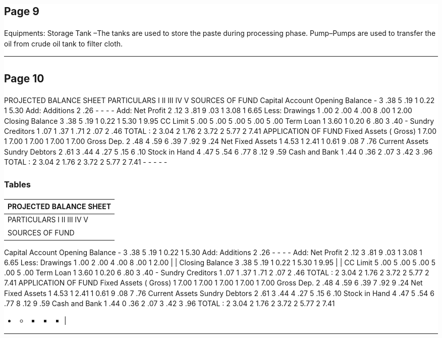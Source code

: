 
## Page 9

Equipments: Storage Tank –The tanks are used to store the paste during processing phase. Pump–Pumps are used to transfer the oil from crude oil tank to filter cloth.

---

## Page 10

PROJECTED BALANCE SHEET PARTICULARS I II III IV V SOURCES OF FUND Capital Account Opening Balance - 3 .38 5 .19 1 0.22 1 5.30 Add: Additions 2 .26 - - - - Add: Net Profit 2 .12 3 .81 9 .03 1 3.08 1 6.65 Less: Drawings 1 .00 2 .00 4 .00 8 .00 1 2.00 Closing Balance 3 .38 5 .19 1 0.22 1 5.30 1 9.95 CC Limit 5 .00 5 .00 5 .00 5 .00 5 .00 Term Loan 1 3.60 1 0.20 6 .80 3 .40 - Sundry Creditors 1 .07 1 .37 1 .71 2 .07 2 .46 TOTAL : 2 3.04 2 1.76 2 3.72 2 5.77 2 7.41 APPLICATION OF FUND Fixed Assets ( Gross) 1 7.00 1 7.00 1 7.00 1 7.00 1 7.00 Gross Dep. 2 .48 4 .59 6 .39 7 .92 9 .24 Net Fixed Assets 1 4.53 1 2.41 1 0.61 9 .08 7 .76 Current Assets Sundry Debtors 2 .61 3 .44 4 .27 5 .15 6 .10 Stock in Hand 4 .47 5 .54 6 .77 8 .12 9 .59 Cash and Bank 1 .44 0 .36 2 .07 3 .42 3 .96 TOTAL : 2 3.04 2 1.76 2 3.72 2 5.77 2 7.41 - - - - -

### Tables

| PROJECTED BALANCE SHEET |
|---|
| PARTICULARS I II III IV V |
| SOURCES OF FUND
Capital Account
Opening Balance - 3 .38 5 .19 1 0.22 1 5.30
Add: Additions 2 .26 - - - -
Add: Net Profit 2 .12 3 .81 9 .03 1 3.08 1 6.65
Less: Drawings 1 .00 2 .00 4 .00 8 .00 1 2.00 |
| Closing Balance 3 .38 5 .19 1 0.22 1 5.30 1 9.95 |
| CC Limit 5 .00 5 .00 5 .00 5 .00 5 .00
Term Loan 1 3.60 1 0.20 6 .80 3 .40 -
Sundry Creditors 1 .07 1 .37 1 .71 2 .07 2 .46
TOTAL : 2 3.04 2 1.76 2 3.72 2 5.77 2 7.41
APPLICATION OF FUND
Fixed Assets ( Gross) 1 7.00 1 7.00 1 7.00 1 7.00 1 7.00
Gross Dep. 2 .48 4 .59 6 .39 7 .92 9 .24
Net Fixed Assets 1 4.53 1 2.41 1 0.61 9 .08 7 .76
Current Assets
Sundry Debtors 2 .61 3 .44 4 .27 5 .15 6 .10
Stock in Hand 4 .47 5 .54 6 .77 8 .12 9 .59
Cash and Bank 1 .44 0 .36 2 .07 3 .42 3 .96
TOTAL : 2 3.04 2 1.76 2 3.72 2 5.77 2 7.41
- - - - - |

---
